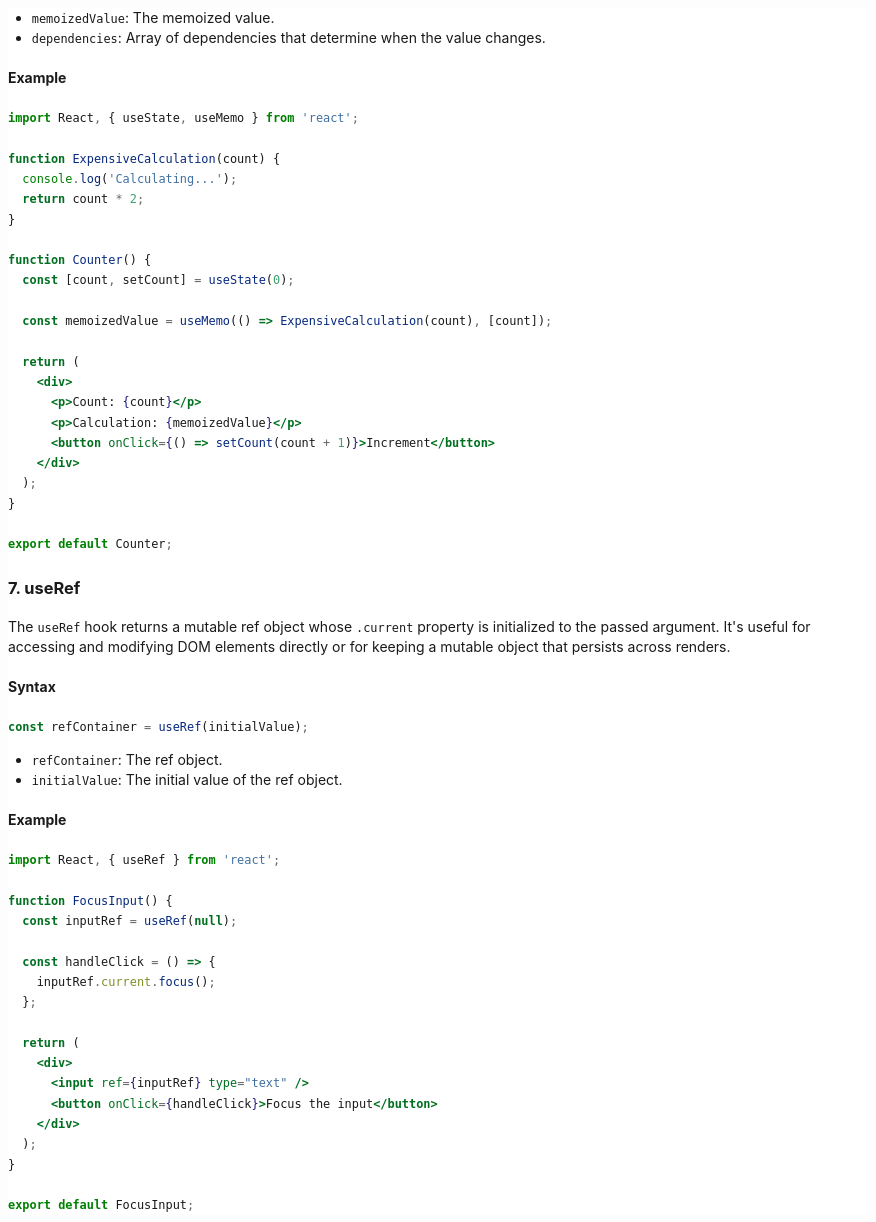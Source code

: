 - `memoizedValue`: The memoized value.
- `dependencies`: Array of dependencies that determine when the value changes.

#### Example
```jsx
import React, { useState, useMemo } from 'react';

function ExpensiveCalculation(count) {
  console.log('Calculating...');
  return count * 2;
}

function Counter() {
  const [count, setCount] = useState(0);

  const memoizedValue = useMemo(() => ExpensiveCalculation(count), [count]);

  return (
    <div>
      <p>Count: {count}</p>
      <p>Calculation: {memoizedValue}</p>
      <button onClick={() => setCount(count + 1)}>Increment</button>
    </div>
  );
}

export default Counter;
```

### 7. useRef

The `useRef` hook returns a mutable ref object whose `.current` property is initialized to the passed argument. It's useful for accessing and modifying DOM elements directly or for keeping a mutable object that persists across renders.

#### Syntax
```jsx
const refContainer = useRef(initialValue);
```

- `refContainer`: The ref object.
- `initialValue`: The initial value of the ref object.

#### Example
```jsx
import React, { useRef } from 'react';

function FocusInput() {
  const inputRef = useRef(null);

  const handleClick = () => {
    inputRef.current.focus();
  };

  return (
    <div>
      <input ref={inputRef} type="text" />
      <button onClick={handleClick}>Focus the input</button>
    </div>
  );
}

export default FocusInput;
```

